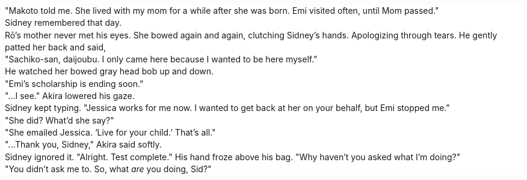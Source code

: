 "Makoto told me. She lived with my mom for a while after she was born. Emi visited often, until Mom passed."<br>
Sidney remembered that day.<br>
Rō’s mother never met his eyes. She bowed again and again, clutching Sidney’s hands. Apologizing through tears. He gently patted her back and said,<br>
"Sachiko-san, daijoubu. I only came here because I wanted to be here myself."<br>
He watched her bowed gray head bob up and down.<br>
"Emi’s scholarship is ending soon."<br>
"...I see." Akira lowered his gaze.<br>
Sidney kept typing. "Jessica works for me now. I wanted to get back at her on your behalf, but Emi stopped me."<br>
"She did? What’d she say?"<br>
"She emailed Jessica. ‘Live for your child.’ That’s all."<br>
"...Thank you, Sidney," Akira said softly.<br>
Sidney ignored it. "Alright. Test complete." His hand froze above his bag. "Why haven’t you asked what I’m doing?"<br>
"You didn’t ask me to. So, what <em>are</em> you doing, Sid?"<br>
</p>

